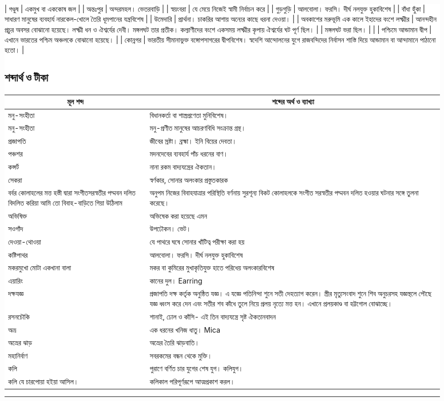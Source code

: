 | গণ্ডুষ | একমুখ বা এককোষ জল |
| অন্তঃপুর | অন্দরমহল। ভেতরবাড়ি |
| স্বয়ংবরা | যে মেয়ে নিজেই স্বামী নির্বাচন করে |
| গুড়গুড়ি | আলবোলা। ফরসি। দীর্ঘ নলযুক্ত হুকাবিশেষ |
| বাঁধা হুঁকা | সাধারণ মানুষের ব্যবহার্য নারকেল-খোলে তৈরি ধূমপানের যন্ত্রবিশেষ |
| উমেদারি | প্রার্থনা। চাকরির আশায় অন্যের কাছে ধরনা দেওয়া। |
| অবকাশের মরুভূমি এক কালে ইহাদের বংশে লক্ষ্মীর | আনন্দহীন প্রচুর অবসর বোঝানো হয়েছে। লক্ষ্মী ধন ও ঐশ্বর্যের দেবী। মঙ্গলঘট তার প্রতীক। কল্যাণীদের বংশে একসময় লক্ষ্মীর কৃপায় ঐশ্বর্যের ঘট পূর্ণ ছিল। |
| মঙ্গলঘট ভরা ছিল। | |
| পশ্চিমে আন্ডামান দ্বীপ | এখানে ভারতের পশ্চিম অঞ্চলকে বোঝানো হয়েছে। |
| কোন্নগর | ভারতীয় সীমানাভুক্ত বঙ্গোপসাগরের দ্বীপবিশেষ। স্বদেশি আন্দোলনের যুগে রাজবন্দিদের নির্বাসন শাস্তি দিয়ে আন্ডামান বা আন্দামানে পাঠানো হতো। |

## শব্দার্থ ও টীকা

| মূল শব্দ | শব্দের অর্থ ও ব্যাখ্যা |
| --------------------------------------------------------------------------------------------------------- | ----------------------------------------------------------------------------------------------------------------------------------------------------------------------------------------------------------------------------------------------- |
| মনু-সংহীতা | বিধানকর্তা বা শাস্ত্রপ্রণেতা মুনিবিশেষ। |
| মনু-সংহীতা | মনু-প্রণীত মানুষের আচরণবিধি সংক্রান্ত গ্রন্থ। |
| প্রজাপতি | জীবের স্রষ্টা। ব্রহ্মা। ইনি বিয়ের দেবতা। |
| পঞ্চশর | মদনদেবের ব্যবহার্য পাঁচ ধরনের বাণ। |
| কন্সর্ট | নানা রকম বাদ্যযন্ত্রের ঐকতান। |
| সেকরা | স্বর্ণকার, সোনার অলংকার প্রস্তুতকারক |
| বর্বর কোলাহলের মত্ত হস্তী দ্বারা সংগীতসরস্বতীর পদ্মবন দলিত বিদলিত করিয়া আমি তো বিবাহ-বাড়িতে গিয়া উঠিলাম | অনুপম নিজের বিবাহযাত্রার পরিস্থিতি বর্ণনায় সুরশূন্য বিকট কোলাহলকে সংগীত সরস্বতীর পদ্মবন দলিত হওয়ার ঘটনার সঙ্গে তুলনা করেছে। |
| অভিষিক্ত | অভিষেক করা হয়েছে এমন |
| সওগাঁদ | উপঢৌকন। ভেট। |
| দেওয়া-থোওয়া | যে পাথরে ঘষে সোনার খাঁটিত্ব পরীক্ষা করা হয় |
| কষ্টিপাথর | আলবোলা। ফরসি। দীর্ঘ নলযুক্ত হুকাবিশেষ |
| মকরমুখো মোটা একখানা বালা | মকর বা কুমিরের মুখাকৃতিযুক্ত হাতে পরিধেয় অলংকারবিশেষ |
| এয়ারিং | কানের দুল। Earring |
| দক্ষযজ্ঞ | প্রজাপতি দক্ষ কর্তৃক অনুষ্ঠিত যজ্ঞ। এ যজ্ঞে পতিনিন্দা শুনে সতী দেহত্যাগ করেন। স্ত্রীর মৃত্যুসংবাদ শুনে শিব অনুচরসহ যজ্ঞস্থলে পৌছে যজ্ঞ ধ্বংস করে দেন এবং সতীর শব কাঁধে তুলে নিয়ে প্রলয় নৃত্যে মত্ত হন। এখানে প্রলয়কাণ্ড বা হট্টগোল বোঝাচ্ছে। |
| রসনচৌকি | শানাই, ঢোল ও কাঁসি- এই তিন বাদ্যযন্ত্রে সৃষ্ট ঐকতানবাদন |
| অভ্র | এক ধরনের খনিজ ধাতু। Mica |
| অভ্রের ঝাড় | অভ্রের তৈরি ঝাড়বাতি। |
| মহানির্বাণ | সবরকমের বন্ধন থেকে মুক্তি। |
| কলি | পুরাণে বর্ণিত চার যুগের শেষ যুগ। কলিযুগ। |
| কলি যে চারপোয়া হইয়া আসিল। | কলিকাল পরিপূর্ণরূপে আত্মপ্রকাশ করল। |

---